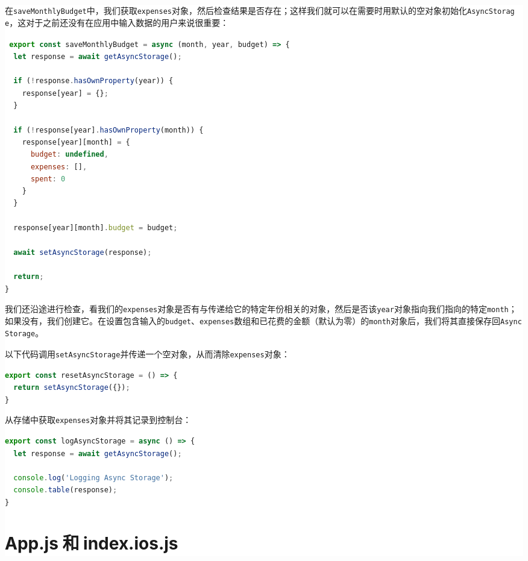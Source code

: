 在`saveMonthlyBudget`中，我们获取`expenses`对象，然后检查结果是否存在；这样我们就可以在需要时用默认的空对象初始化`AsyncStorage`，这对于之前还没有在应用中输入数据的用户来说很重要：

```js
 export const saveMonthlyBudget = async (month, year, budget) => { 
  let response = await getAsyncStorage(); 

  if (!response.hasOwnProperty(year)) { 
    response[year] = {}; 
  } 

  if (!response[year].hasOwnProperty(month)) { 
    response[year][month] = { 
      budget: undefined, 
      expenses: [], 
      spent: 0 
    } 
  } 

  response[year][month].budget = budget; 

  await setAsyncStorage(response); 

  return; 
} 

```

我们还沿途进行检查，看我们的`expenses`对象是否有与传递给它的特定年份相关的对象，然后是否该`year`对象指向我们指向的特定`month`；如果没有，我们创建它。在设置包含输入的`budget`、`expenses`数组和已花费的金额（默认为零）的`month`对象后，我们将其直接保存回`AsyncStorage`。

以下代码调用`setAsyncStorage`并传递一个空对象，从而清除`expenses`对象：

```js
export const resetAsyncStorage = () => { 
  return setAsyncStorage({}); 
}

```

从存储中获取`expenses`对象并将其记录到控制台：

```js
export const logAsyncStorage = async () => { 
  let response = await getAsyncStorage(); 

  console.log('Logging Async Storage'); 
  console.table(response); 
}

```

# App.js 和 index.ios.js
